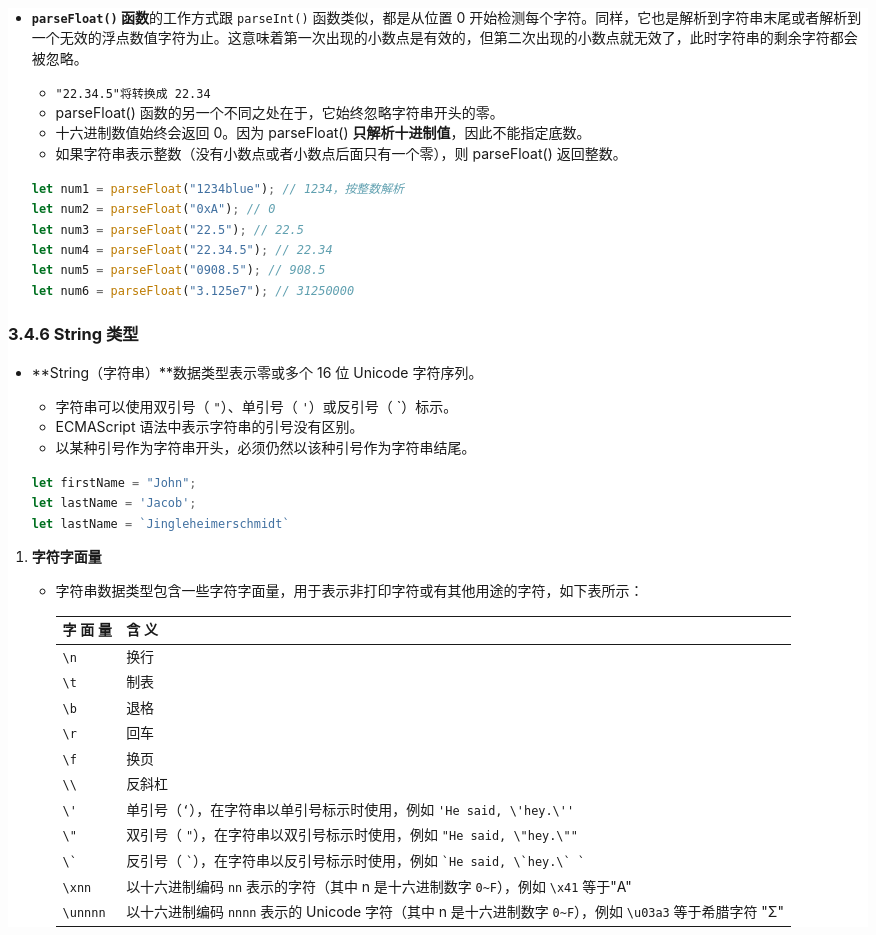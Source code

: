    - **`parseFloat()` 函数**的工作方式跟 `parseInt()` 函数类似，都是从位置 0 开始检测每个字符。同样，它也是解析到字符串末尾或者解析到一个无效的浮点数值字符为止。这意味着第一次出现的小数点是有效的，但第二次出现的小数点就无效了，此时字符串的剩余字符都会被忽略。 

     - `"22.34.5"将转换成 22.34  ` 
     - parseFloat() 函数的另一个不同之处在于，它始终忽略字符串开头的零。  
     - 十六进制数值始终会返回 0。因为 parseFloat() **只解析十进制值**，因此不能指定底数。
     - 如果字符串表示整数（没有小数点或者小数点后面只有一个零），则 parseFloat() 返回整数。    

     ```javascript
     let num1 = parseFloat("1234blue"); // 1234，按整数解析
     let num2 = parseFloat("0xA"); // 0
     let num3 = parseFloat("22.5"); // 22.5
     let num4 = parseFloat("22.34.5"); // 22.34
     let num5 = parseFloat("0908.5"); // 908.5
     let num6 = parseFloat("3.125e7"); // 31250000
     ```

### 3.4.6 String 类型

- **String（字符串）**数据类型表示零或多个 16 位 Unicode 字符序列。

  - 字符串可以使用双引号（ `"`）、单引号（ `'`）或反引号（ `）标示。
  - ECMAScript 语法中表示字符串的引号没有区别。  
  - 以某种引号作为字符串开头，必须仍然以该种引号作为字符串结尾。  

  ```javascript
  let firstName = "John";
  let lastName = 'Jacob';
  let lastName = `Jingleheimerschmidt`
  ```

1. **字符字面量**

   - 字符串数据类型包含一些字符字面量，用于表示非打印字符或有其他用途的字符，如下表所示：  

     | 字 面 量 | 含 义                                                        |
     | -------- | ------------------------------------------------------------ |
     | `\n`     | 换行                                                         |
     | `\t`     | 制表                                                         |
     | `\b`     | 退格                                                         |
     | `\r`     | 回车                                                         |
     | `\f`     | 换页                                                         |
     | `\\`     | 反斜杠                                                       |
     | `\'`     | 单引号（`‘`），在字符串以单引号标示时使用，例如  `'He said, \'hey.\''` |
     | `\"`     | 双引号（ `"`），在字符串以双引号标示时使用，例如 `"He said, \"hey.\""` |
     | `` \` `` | 反引号（ `` ` ``），在字符串以反引号标示时使用，例如 `` `He said, \`hey.\` ` `` |
     | `\xnn`   | 以十六进制编码 `nn` 表示的字符（其中 n 是十六进制数字 `0~F`），例如 `\x41` 等于"A" |
     | `\unnnn` | 以十六进制编码 `nnnn` 表示的 Unicode 字符（其中 n 是十六进制数字 `0~F`），例如 `\u03a3` 等于希腊字符 "Σ" |
